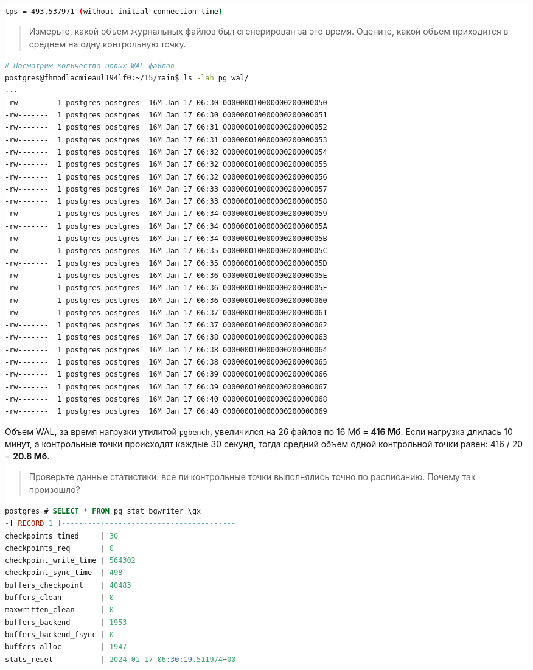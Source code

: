 ```bash
tps = 493.537971 (without initial connection time)
```

> Измерьте, какой объем журнальных файлов был сгенерирован за это время. Оцените, какой объем приходится в среднем на одну контрольную точку.

```bash
# Посмотрим количество новых WAL файлов
postgres@fhmodlacmieaul194lf0:~/15/main$ ls -lah pg_wal/
...
-rw-------  1 postgres postgres  16M Jan 17 06:30 000000010000000200000050
-rw-------  1 postgres postgres  16M Jan 17 06:30 000000010000000200000051
-rw-------  1 postgres postgres  16M Jan 17 06:31 000000010000000200000052
-rw-------  1 postgres postgres  16M Jan 17 06:31 000000010000000200000053
-rw-------  1 postgres postgres  16M Jan 17 06:32 000000010000000200000054
-rw-------  1 postgres postgres  16M Jan 17 06:32 000000010000000200000055
-rw-------  1 postgres postgres  16M Jan 17 06:32 000000010000000200000056
-rw-------  1 postgres postgres  16M Jan 17 06:33 000000010000000200000057
-rw-------  1 postgres postgres  16M Jan 17 06:33 000000010000000200000058
-rw-------  1 postgres postgres  16M Jan 17 06:34 000000010000000200000059
-rw-------  1 postgres postgres  16M Jan 17 06:34 00000001000000020000005A
-rw-------  1 postgres postgres  16M Jan 17 06:34 00000001000000020000005B
-rw-------  1 postgres postgres  16M Jan 17 06:35 00000001000000020000005C
-rw-------  1 postgres postgres  16M Jan 17 06:35 00000001000000020000005D
-rw-------  1 postgres postgres  16M Jan 17 06:36 00000001000000020000005E
-rw-------  1 postgres postgres  16M Jan 17 06:36 00000001000000020000005F
-rw-------  1 postgres postgres  16M Jan 17 06:36 000000010000000200000060
-rw-------  1 postgres postgres  16M Jan 17 06:37 000000010000000200000061
-rw-------  1 postgres postgres  16M Jan 17 06:37 000000010000000200000062
-rw-------  1 postgres postgres  16M Jan 17 06:38 000000010000000200000063
-rw-------  1 postgres postgres  16M Jan 17 06:38 000000010000000200000064
-rw-------  1 postgres postgres  16M Jan 17 06:38 000000010000000200000065
-rw-------  1 postgres postgres  16M Jan 17 06:39 000000010000000200000066
-rw-------  1 postgres postgres  16M Jan 17 06:39 000000010000000200000067
-rw-------  1 postgres postgres  16M Jan 17 06:40 000000010000000200000068
-rw-------  1 postgres postgres  16M Jan 17 06:40 000000010000000200000069
```

Объем WAL, за время нагрузки утилитой `pgbench`, увеличился на 26 файлов по 16 Мб = **416 Мб**. Если нагрузка длилась 10 минут, а контрольные точки происходят каждые 30 секунд, тогда средний объем одной контрольной точки равен: 416 / 20 = **20.8 Мб**.

> Проверьте данные статистики: все ли контрольные точки выполнялись точно по расписанию. Почему так произошло?

```sql
postgres=# SELECT * FROM pg_stat_bgwriter \gx
-[ RECORD 1 ]---------+------------------------------
checkpoints_timed     | 30
checkpoints_req       | 0
checkpoint_write_time | 564302
checkpoint_sync_time  | 498
buffers_checkpoint    | 40483
buffers_clean         | 0
maxwritten_clean      | 0
buffers_backend       | 1953
buffers_backend_fsync | 0
buffers_alloc         | 1947
stats_reset           | 2024-01-17 06:30:19.511974+00
```
